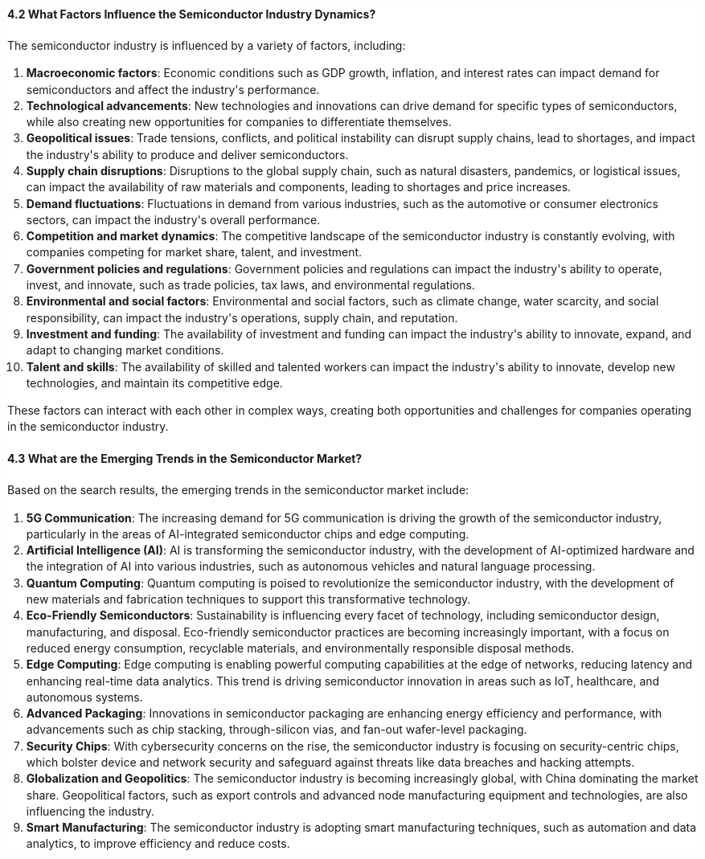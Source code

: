 #### 4.2 What Factors Influence the Semiconductor Industry Dynamics?

The semiconductor industry is influenced by a variety of factors, including:

1. **Macroeconomic factors**: Economic conditions such as GDP growth, inflation, and interest rates can impact demand for semiconductors and affect the industry's performance.
2. **Technological advancements**: New technologies and innovations can drive demand for specific types of semiconductors, while also creating new opportunities for companies to differentiate themselves.
3. **Geopolitical issues**: Trade tensions, conflicts, and political instability can disrupt supply chains, lead to shortages, and impact the industry's ability to produce and deliver semiconductors.
4. **Supply chain disruptions**: Disruptions to the global supply chain, such as natural disasters, pandemics, or logistical issues, can impact the availability of raw materials and components, leading to shortages and price increases.
5. **Demand fluctuations**: Fluctuations in demand from various industries, such as the automotive or consumer electronics sectors, can impact the industry's overall performance.
6. **Competition and market dynamics**: The competitive landscape of the semiconductor industry is constantly evolving, with companies competing for market share, talent, and investment.
7. **Government policies and regulations**: Government policies and regulations can impact the industry's ability to operate, invest, and innovate, such as trade policies, tax laws, and environmental regulations.
8. **Environmental and social factors**: Environmental and social factors, such as climate change, water scarcity, and social responsibility, can impact the industry's operations, supply chain, and reputation.
9. **Investment and funding**: The availability of investment and funding can impact the industry's ability to innovate, expand, and adapt to changing market conditions.
10. **Talent and skills**: The availability of skilled and talented workers can impact the industry's ability to innovate, develop new technologies, and maintain its competitive edge.

These factors can interact with each other in complex ways, creating both opportunities and challenges for companies operating in the semiconductor industry.

#### 4.3 What are the Emerging Trends in the Semiconductor Market? 

Based on the search results, the emerging trends in the semiconductor market include:

1. **5G Communication**: The increasing demand for 5G communication is driving the growth of the semiconductor industry, particularly in the areas of AI-integrated semiconductor chips and edge computing.
2. **Artificial Intelligence (AI)**: AI is transforming the semiconductor industry, with the development of AI-optimized hardware and the integration of AI into various industries, such as autonomous vehicles and natural language processing.
3. **Quantum Computing**: Quantum computing is poised to revolutionize the semiconductor industry, with the development of new materials and fabrication techniques to support this transformative technology.
4. **Eco-Friendly Semiconductors**: Sustainability is influencing every facet of technology, including semiconductor design, manufacturing, and disposal. Eco-friendly semiconductor practices are becoming increasingly important, with a focus on reduced energy consumption, recyclable materials, and environmentally responsible disposal methods.
5. **Edge Computing**: Edge computing is enabling powerful computing capabilities at the edge of networks, reducing latency and enhancing real-time data analytics. This trend is driving semiconductor innovation in areas such as IoT, healthcare, and autonomous systems.
6. **Advanced Packaging**: Innovations in semiconductor packaging are enhancing energy efficiency and performance, with advancements such as chip stacking, through-silicon vias, and fan-out wafer-level packaging.
7. **Security Chips**: With cybersecurity concerns on the rise, the semiconductor industry is focusing on security-centric chips, which bolster device and network security and safeguard against threats like data breaches and hacking attempts.
8. **Globalization and Geopolitics**: The semiconductor industry is becoming increasingly global, with China dominating the market share. Geopolitical factors, such as export controls and advanced node manufacturing equipment and technologies, are also influencing the industry.
9. **Smart Manufacturing**: The semiconductor industry is adopting smart manufacturing techniques, such as automation and data analytics, to improve efficiency and reduce costs.